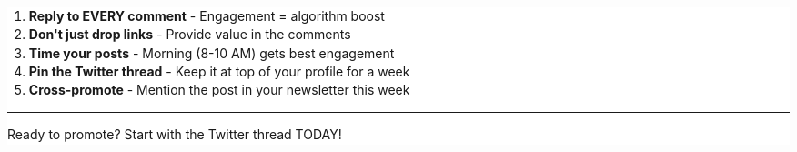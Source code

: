 1. **Reply to EVERY comment** - Engagement = algorithm boost
2. **Don't just drop links** - Provide value in the comments
3. **Time your posts** - Morning (8-10 AM) gets best engagement
4. **Pin the Twitter thread** - Keep it at top of your profile for a week
5. **Cross-promote** - Mention the post in your newsletter this week

---

Ready to promote? Start with the Twitter thread TODAY!

